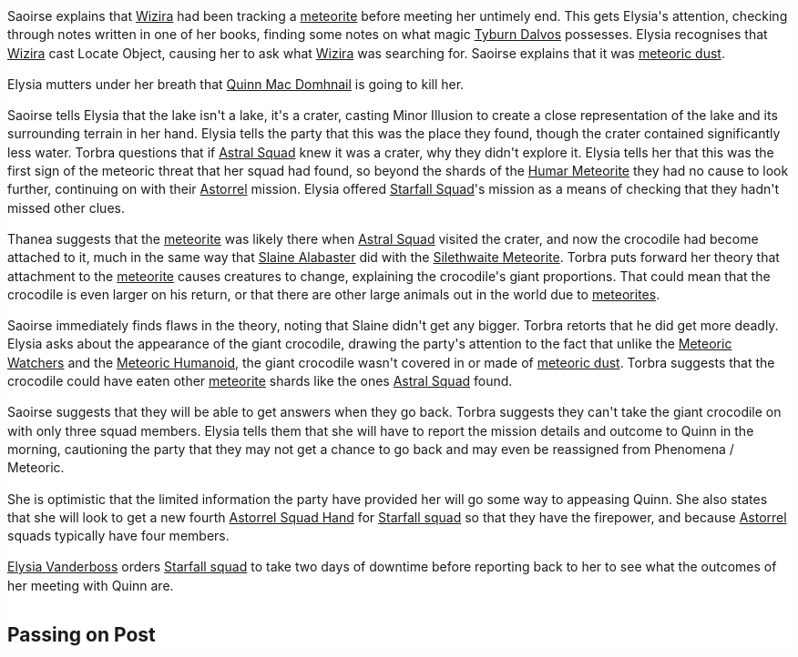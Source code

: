 Saoirse explains that [Wizira](../characters/wizira.md) had been tracking a [meteorite](../items/meteoric/meteorite.md) before meeting her untimely end. This gets Elysia's attention, checking through notes written in one of her books, finding some notes on what magic [Tyburn Dalvos](../characters/tyburn-dalvos.md) possesses. Elysia recognises that [Wizira](../characters/wizira.md) cast Locate Object, causing her to ask what [Wizira](../characters/wizira.md) was searching for. Saoirse explains that it was [meteoric dust](../items/meteoric/meteoric-dust.md).

Elysia mutters under her breath that [Quinn Mac Domhnail](../characters/quinn-mac-domhnail.md) is going to kill her.

Saoirse tells Elysia that the lake isn't a lake, it's a crater, casting Minor Illusion to create a close representation of the lake and its surrounding terrain in her hand. Elysia tells the party that this was the place they found, though the crater contained significantly less water. Torbra questions that if [Astral Squad](../organisations/government/astorrel/squads/astral-squad.md) knew it was a crater, why they didn't explore it. Elysia tells her that this was the first sign of the meteoric threat that her squad had found, so beyond the shards of the [Humar Meteorite](../items/meteoric/meteorites/humar-meteorite.md) they had no cause to look further, continuing on with their [Astorrel](../organisations/government/astorrel/astorrel.md) mission. Elysia offered [Starfall Squad](../organisations/government/astorrel/squads/starfall-squad.md)'s mission as a means of checking that they hadn't missed other clues.

Thanea suggests that the [meteorite](../items/meteoric/meteorite.md) was likely there when [Astral Squad](../organisations/government/astorrel/squads/astral-squad.md) visited the crater, and now the crocodile had become attached to it, much in the same way that [Slaine Alabaster](../characters/slaine-alabaster.md) did with the [Silethwaite Meteorite](../items/meteoric/meteorites/silethwaite-meteorite.md). Torbra puts forward her theory that attachment to the [meteorite](../items/meteoric/meteorite.md) causes creatures to change, explaining the crocodile's giant proportions. That could mean that the crocodile is even larger on his return, or that there are other large animals out in the world due to [meteorites](../items/meteoric/meteorite.md).

Saoirse immediately finds flaws in the theory, noting that Slaine didn't get any bigger. Torbra retorts that he did get more deadly. Elysia asks about the appearance of the giant crocodile, drawing the party's attention to the fact that unlike the [Meteoric Watchers](../creatures/meteoric-watcher.md) and the [Meteoric Humanoid](../creatures/meteoric-humanoid.md), the giant crocodile wasn't covered in or made of [meteoric dust](../items/meteoric/meteoric-dust.md). Torbra suggests that the crocodile could have eaten other [meteorite](../items/meteoric/meteorite.md) shards like the ones [Astral Squad](../organisations/government/astorrel/squads/astral-squad.md) found.

Saoirse suggests that they will be able to get answers when they go back. Torbra suggests they can't take the giant crocodile on with only three squad members. Elysia tells them that she will have to report the mission details and outcome to Quinn in the morning, cautioning the party that they may not get a chance to go back and may even be reassigned from Phenomena / Meteoric.

She is optimistic that the limited information the party have provided her will go some way to appeasing Quinn. She also states that she will look to get a new fourth [Astorrel Squad Hand](../organisations/government/astorrel/ranks/astorrel-squad-hand.md) for [Starfall squad](../organisations/government/astorrel/squads/starfall-squad.md) so that they have the firepower, and because [Astorrel](../organisations/government/astorrel/astorrel.md) squads typically have four members.

[Elysia Vanderboss](../characters/elysia-vanderboss.md) orders [Starfall squad](../organisations/government/astorrel/squads/starfall-squad.md) to take two days of downtime before reporting back to her to see what the outcomes of her meeting with Quinn are.

## Passing on Post

